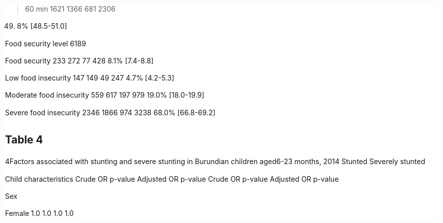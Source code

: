 >60 min 
1621 
1366 
681 
2306 
49. 8% [48.5-51.0] 

Food security level 
6189 

Food security 
233 
272 
77 
428 
8.1% [7.4-8.8] 

Low food insecurity 
147 
149 
49 
247 
4.7% [4.2-5.3] 

Moderate food insecurity 
559 
617 
197 
979 
19.0% [18.0-19.9] 

Severe food insecurity 
2346 
1866 
974 
3238 
68.0% [66.8-69.2] 


## Table 4
4Factors associated with stunting and severe stunting in Burundian children aged6-23 months, 2014    Stunted 
Severely stunted 

Child characteristics 
Crude OR 
p-value Adjusted OR p-value Crude OR 
p-value Adjusted OR p-value 

Sex 

Female 
1.0 
1.0 
1.0 
1.0 
